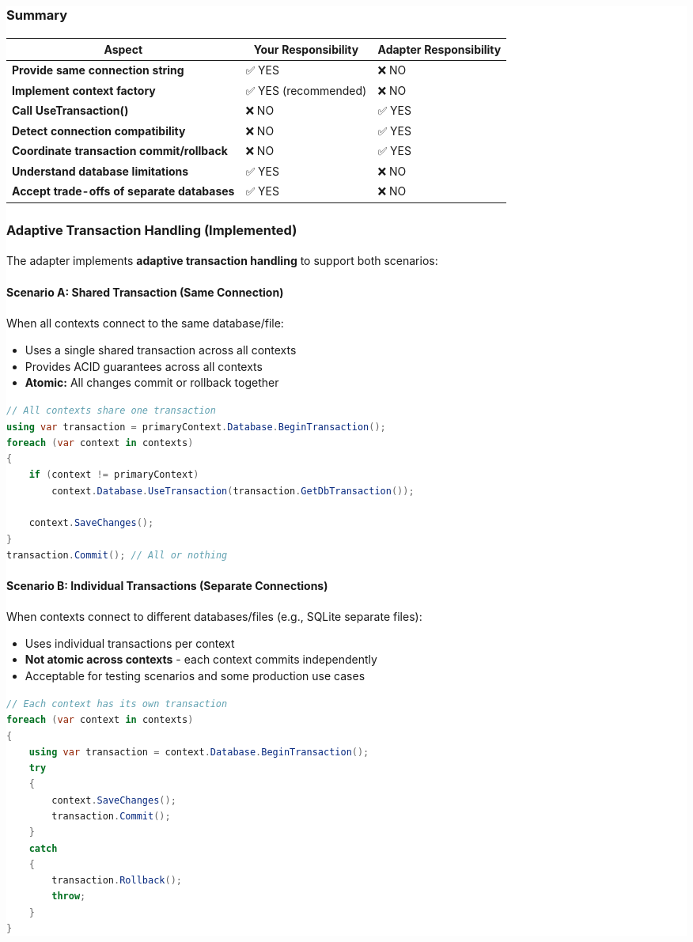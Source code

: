 ### Summary

| Aspect | Your Responsibility | Adapter Responsibility |
|--------|-------------------|----------------------|
| **Provide same connection string** | ✅ YES | ❌ NO |
| **Implement context factory** | ✅ YES (recommended) | ❌ NO |
| **Call UseTransaction()** | ❌ NO | ✅ YES |
| **Detect connection compatibility** | ❌ NO | ✅ YES |
| **Coordinate transaction commit/rollback** | ❌ NO | ✅ YES |
| **Understand database limitations** | ✅ YES | ❌ NO |
| **Accept trade-offs of separate databases** | ✅ YES | ❌ NO |

### Adaptive Transaction Handling (Implemented)

The adapter implements **adaptive transaction handling** to support both scenarios:

#### Scenario A: Shared Transaction (Same Connection)
When all contexts connect to the same database/file:
- Uses a single shared transaction across all contexts
- Provides ACID guarantees across all contexts
- **Atomic:** All changes commit or rollback together

```csharp
// All contexts share one transaction
using var transaction = primaryContext.Database.BeginTransaction();
foreach (var context in contexts)
{
    if (context != primaryContext)
        context.Database.UseTransaction(transaction.GetDbTransaction());

    context.SaveChanges();
}
transaction.Commit(); // All or nothing
```

#### Scenario B: Individual Transactions (Separate Connections)
When contexts connect to different databases/files (e.g., SQLite separate files):
- Uses individual transactions per context
- **Not atomic across contexts** - each context commits independently
- Acceptable for testing scenarios and some production use cases

```csharp
// Each context has its own transaction
foreach (var context in contexts)
{
    using var transaction = context.Database.BeginTransaction();
    try
    {
        context.SaveChanges();
        transaction.Commit();
    }
    catch
    {
        transaction.Rollback();
        throw;
    }
}
```

